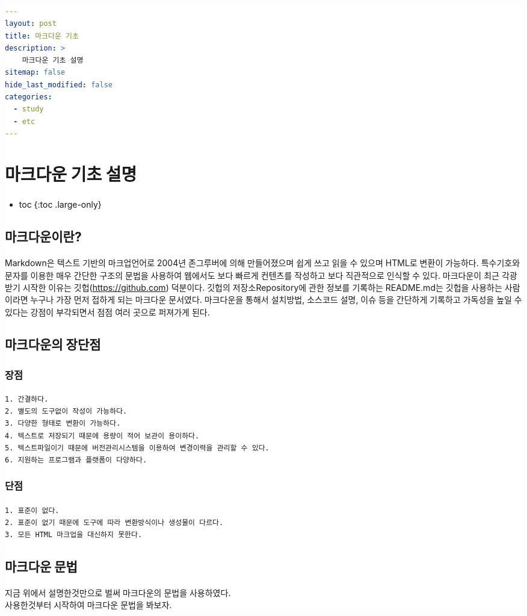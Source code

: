 ```yaml
---
layout: post
title: 마크다운 기초
description: >
    마크다운 기초 설명
sitemap: false
hide_last_modified: false
categories:
  - study
  - etc
---
```


# 마크다운 기초 설명

* toc
{:toc .large-only}

## 마크다운이란?

Markdown은 텍스트 기반의 마크업언어로 2004년 존그루버에 의해 만들어졌으며 쉽게 쓰고 읽을 수 있으며 HTML로 변환이 가능하다. 특수기호와 문자를 이용한 매우 간단한 구조의 문법을 사용하여 웹에서도 보다 빠르게 컨텐츠를 작성하고 보다 직관적으로 인식할 수 있다. 마크다운이 최근 각광받기 시작한 이유는 깃헙(https://github.com) 덕분이다. 깃헙의 저장소Repository에 관한 정보를 기록하는 README.md는 깃헙을 사용하는 사람이라면 누구나 가장 먼저 접하게 되는 마크다운 문서였다. 마크다운을 통해서 설치방법, 소스코드 설명, 이슈 등을 간단하게 기록하고 가독성을 높일 수 있다는 강점이 부각되면서 점점 여러 곳으로 퍼져가게 된다.

## 마크다운의 장단점

### 장점

~~~
1. 간결하다.
2. 별도의 도구없이 작성이 가능하다.
3. 다양한 형태로 변환이 가능하다.
4. 텍스트로 저장되기 때문에 용량이 적어 보관이 용이하다.
5. 텍스트파일이기 때문에 버전관리시스템을 이용하여 변경이력을 관리할 수 있다.
6. 지원하는 프로그램과 플랫폼이 다양하다.
~~~

### 단점

~~~
1. 표준이 없다.
2. 표준이 없기 때문에 도구에 따라 변환방식이나 생성물이 다르다.
3. 모든 HTML 마크업을 대신하지 못한다.
~~~

## 마크다운 문법

지금 위에서 설명한것만으로 벌써 마크다운의 문법을 사용하였다.  
사용한것부터 시작하여 마크다운 문법을 봐보자.
